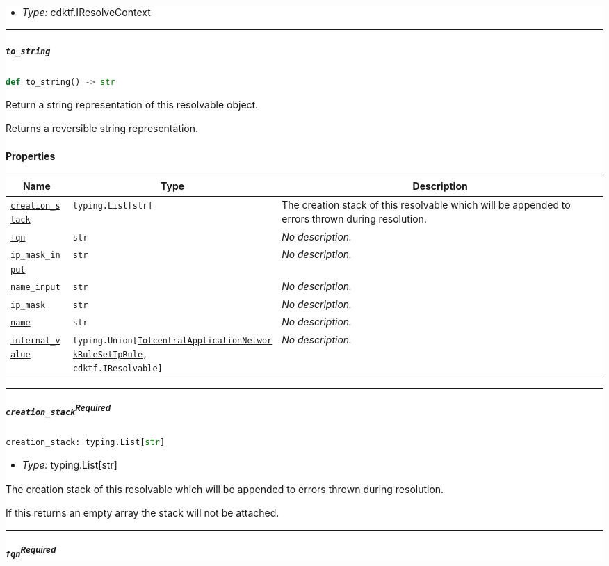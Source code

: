 - *Type:* cdktf.IResolveContext

---

##### `to_string` <a name="to_string" id="@cdktf/provider-azurerm.iotcentralApplicationNetworkRuleSet.IotcentralApplicationNetworkRuleSetIpRuleOutputReference.toString"></a>

```python
def to_string() -> str
```

Return a string representation of this resolvable object.

Returns a reversible string representation.


#### Properties <a name="Properties" id="Properties"></a>

| **Name** | **Type** | **Description** |
| --- | --- | --- |
| <code><a href="#@cdktf/provider-azurerm.iotcentralApplicationNetworkRuleSet.IotcentralApplicationNetworkRuleSetIpRuleOutputReference.property.creationStack">creation_stack</a></code> | <code>typing.List[str]</code> | The creation stack of this resolvable which will be appended to errors thrown during resolution. |
| <code><a href="#@cdktf/provider-azurerm.iotcentralApplicationNetworkRuleSet.IotcentralApplicationNetworkRuleSetIpRuleOutputReference.property.fqn">fqn</a></code> | <code>str</code> | *No description.* |
| <code><a href="#@cdktf/provider-azurerm.iotcentralApplicationNetworkRuleSet.IotcentralApplicationNetworkRuleSetIpRuleOutputReference.property.ipMaskInput">ip_mask_input</a></code> | <code>str</code> | *No description.* |
| <code><a href="#@cdktf/provider-azurerm.iotcentralApplicationNetworkRuleSet.IotcentralApplicationNetworkRuleSetIpRuleOutputReference.property.nameInput">name_input</a></code> | <code>str</code> | *No description.* |
| <code><a href="#@cdktf/provider-azurerm.iotcentralApplicationNetworkRuleSet.IotcentralApplicationNetworkRuleSetIpRuleOutputReference.property.ipMask">ip_mask</a></code> | <code>str</code> | *No description.* |
| <code><a href="#@cdktf/provider-azurerm.iotcentralApplicationNetworkRuleSet.IotcentralApplicationNetworkRuleSetIpRuleOutputReference.property.name">name</a></code> | <code>str</code> | *No description.* |
| <code><a href="#@cdktf/provider-azurerm.iotcentralApplicationNetworkRuleSet.IotcentralApplicationNetworkRuleSetIpRuleOutputReference.property.internalValue">internal_value</a></code> | <code>typing.Union[<a href="#@cdktf/provider-azurerm.iotcentralApplicationNetworkRuleSet.IotcentralApplicationNetworkRuleSetIpRule">IotcentralApplicationNetworkRuleSetIpRule</a>, cdktf.IResolvable]</code> | *No description.* |

---

##### `creation_stack`<sup>Required</sup> <a name="creation_stack" id="@cdktf/provider-azurerm.iotcentralApplicationNetworkRuleSet.IotcentralApplicationNetworkRuleSetIpRuleOutputReference.property.creationStack"></a>

```python
creation_stack: typing.List[str]
```

- *Type:* typing.List[str]

The creation stack of this resolvable which will be appended to errors thrown during resolution.

If this returns an empty array the stack will not be attached.

---

##### `fqn`<sup>Required</sup> <a name="fqn" id="@cdktf/provider-azurerm.iotcentralApplicationNetworkRuleSet.IotcentralApplicationNetworkRuleSetIpRuleOutputReference.property.fqn"></a>
